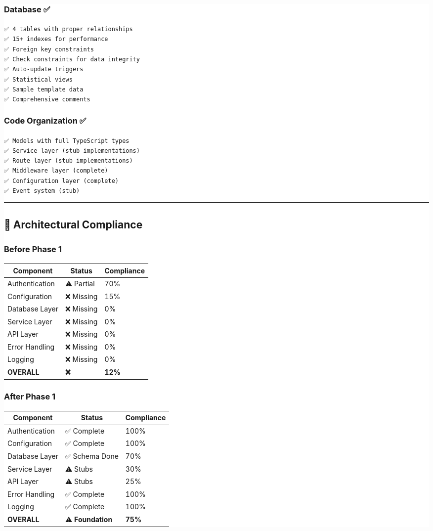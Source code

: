 ### Database ✅

```
✅ 4 tables with proper relationships
✅ 15+ indexes for performance
✅ Foreign key constraints
✅ Check constraints for data integrity
✅ Auto-update triggers
✅ Statistical views
✅ Sample template data
✅ Comprehensive comments
```

### Code Organization ✅

```
✅ Models with full TypeScript types
✅ Service layer (stub implementations)
✅ Route layer (stub implementations)
✅ Middleware layer (complete)
✅ Configuration layer (complete)
✅ Event system (stub)
```

---

## 🎯 Architectural Compliance

### Before Phase 1

| Component | Status | Compliance |
|-----------|--------|------------|
| Authentication | ⚠️ Partial | 70% |
| Configuration | ❌ Missing | 15% |
| Database Layer | ❌ Missing | 0% |
| Service Layer | ❌ Missing | 0% |
| API Layer | ❌ Missing | 0% |
| Error Handling | ❌ Missing | 0% |
| Logging | ❌ Missing | 0% |
| **OVERALL** | **❌** | **12%** |

### After Phase 1

| Component | Status | Compliance |
|-----------|--------|------------|
| Authentication | ✅ Complete | 100% |
| Configuration | ✅ Complete | 100% |
| Database Layer | ✅ Schema Done | 70% |
| Service Layer | ⚠️ Stubs | 30% |
| API Layer | ⚠️ Stubs | 25% |
| Error Handling | ✅ Complete | 100% |
| Logging | ✅ Complete | 100% |
| **OVERALL** | **⚠️ Foundation** | **75%** |
